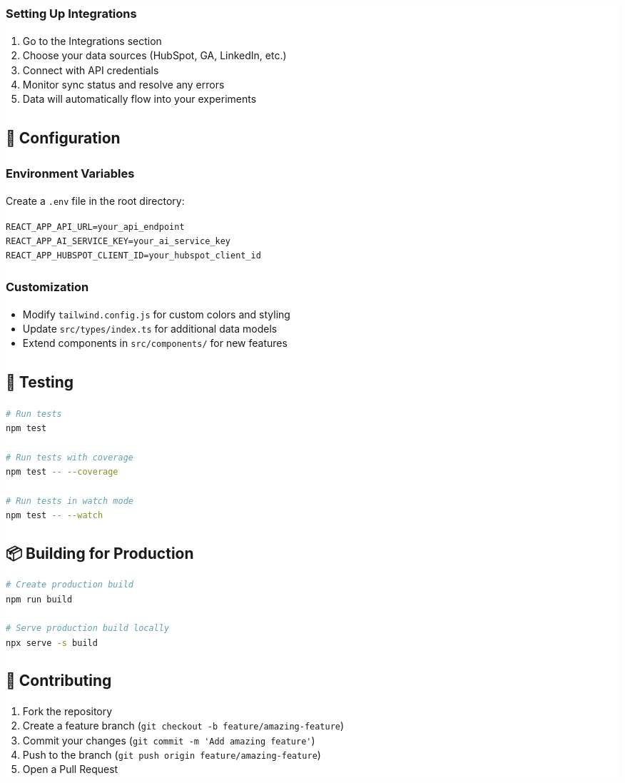 ### Setting Up Integrations
1. Go to the Integrations section
2. Choose your data sources (HubSpot, GA, LinkedIn, etc.)
3. Connect with API credentials
4. Monitor sync status and resolve any errors
5. Data will automatically flow into your experiments

## 🔧 Configuration

### Environment Variables
Create a `.env` file in the root directory:

```env
REACT_APP_API_URL=your_api_endpoint
REACT_APP_AI_SERVICE_KEY=your_ai_service_key
REACT_APP_HUBSPOT_CLIENT_ID=your_hubspot_client_id
```

### Customization
- Modify `tailwind.config.js` for custom colors and styling
- Update `src/types/index.ts` for additional data models
- Extend components in `src/components/` for new features

## 🧪 Testing

```bash
# Run tests
npm test

# Run tests with coverage
npm test -- --coverage

# Run tests in watch mode
npm test -- --watch
```

## 📦 Building for Production

```bash
# Create production build
npm run build

# Serve production build locally
npx serve -s build
```

## 🤝 Contributing

1. Fork the repository
2. Create a feature branch (`git checkout -b feature/amazing-feature`)
3. Commit your changes (`git commit -m 'Add amazing feature'`)
4. Push to the branch (`git push origin feature/amazing-feature`)
5. Open a Pull Request
